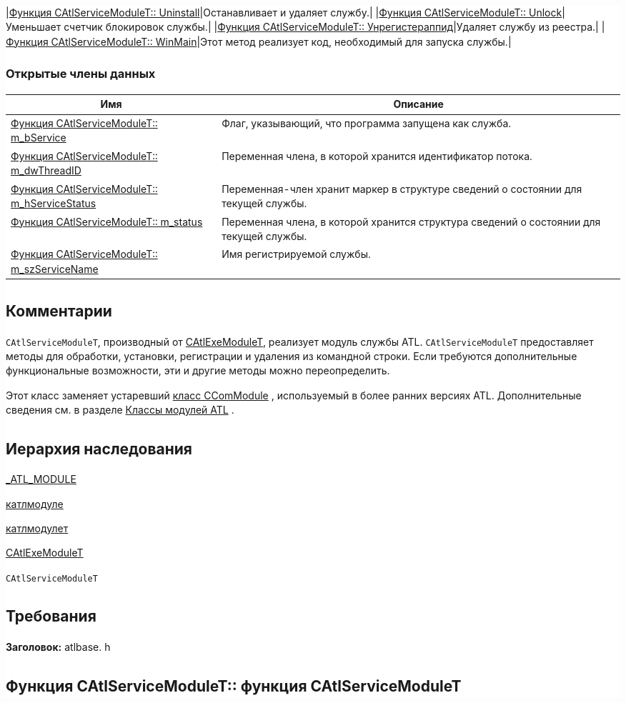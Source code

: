 |[Функция CAtlServiceModuleT:: Uninstall](#uninstall)|Останавливает и удаляет службу.|
|[Функция CAtlServiceModuleT:: Unlock](#unlock)|Уменьшает счетчик блокировок службы.|
|[Функция CAtlServiceModuleT:: Унрегистераппид](#unregisterappid)|Удаляет службу из реестра.|
|[Функция CAtlServiceModuleT:: WinMain](#winmain)|Этот метод реализует код, необходимый для запуска службы.|

### <a name="public-data-members"></a>Открытые члены данных

|Имя|Описание|
|----------|-----------------|
|[Функция CAtlServiceModuleT:: m_bService](#m_bservice)|Флаг, указывающий, что программа запущена как служба.|
|[Функция CAtlServiceModuleT:: m_dwThreadID](#m_dwthreadid)|Переменная члена, в которой хранится идентификатор потока.|
|[Функция CAtlServiceModuleT:: m_hServiceStatus](#m_hservicestatus)|Переменная-член хранит маркер в структуре сведений о состоянии для текущей службы.|
|[Функция CAtlServiceModuleT:: m_status](#m_status)|Переменная члена, в которой хранится структура сведений о состоянии для текущей службы.|
|[Функция CAtlServiceModuleT:: m_szServiceName](#m_szservicename)|Имя регистрируемой службы.|

## <a name="remarks"></a>Комментарии

`CAtlServiceModuleT`, производный от [CAtlExeModuleT](../../atl/reference/catlexemodulet-class.md), реализует модуль службы ATL. `CAtlServiceModuleT` предоставляет методы для обработки, установки, регистрации и удаления из командной строки. Если требуются дополнительные функциональные возможности, эти и другие методы можно переопределить.

Этот класс заменяет устаревший [класс CComModule](../../atl/reference/ccommodule-class.md) , используемый в более ранних версиях ATL. Дополнительные сведения см. в разделе [Классы модулей ATL](../../atl/atl-module-classes.md) .

## <a name="inheritance-hierarchy"></a>Иерархия наследования

[_ATL_MODULE](atl-typedefs.md#_atl_module)

[катлмодуле](../../atl/reference/catlmodule-class.md)

[катлмодулет](../../atl/reference/catlmodulet-class.md)

[CAtlExeModuleT](../../atl/reference/catlexemodulet-class.md)

`CAtlServiceModuleT`

## <a name="requirements"></a>Требования

**Заголовок:** atlbase. h

## <a name="catlservicemoduletcatlservicemodulet"></a><a name="catlservicemodulet"></a> Функция CAtlServiceModuleT:: функция CAtlServiceModuleT
